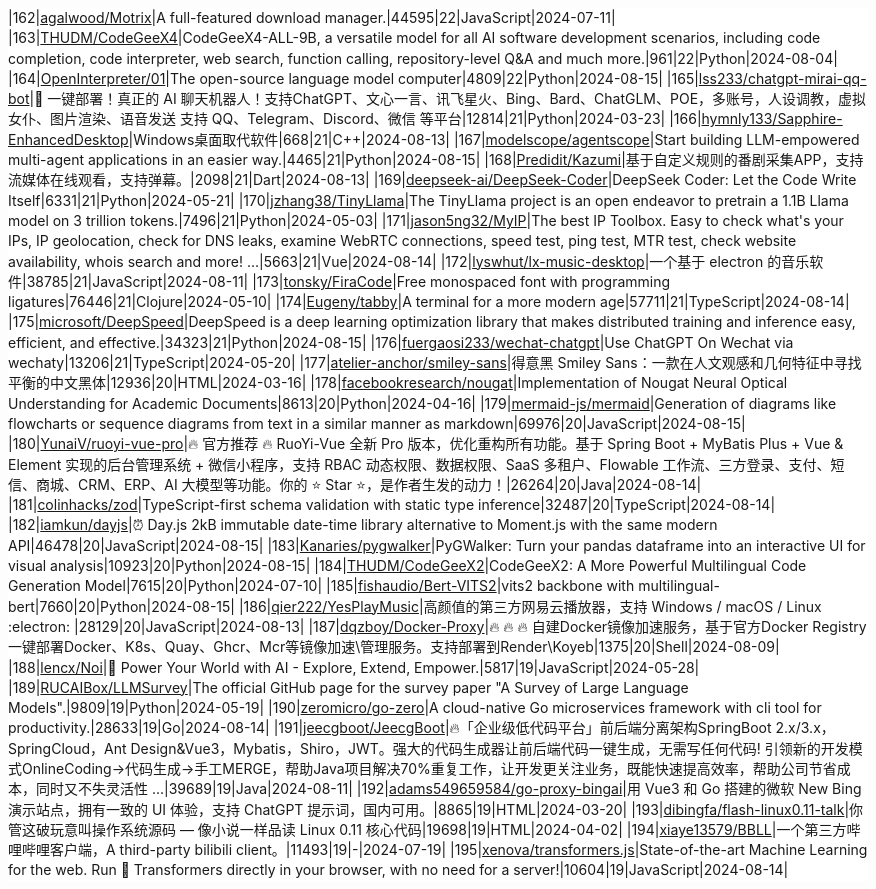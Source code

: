 |162|[agalwood/Motrix](https://github.com/agalwood/Motrix)|A full-featured download manager.|44595|22|JavaScript|2024-07-11|
|163|[THUDM/CodeGeeX4](https://github.com/THUDM/CodeGeeX4)|CodeGeeX4-ALL-9B, a versatile model for all AI software development scenarios, including code completion, code interpreter, web search, function calling, repository-level Q&A and much more.|961|22|Python|2024-08-04|
|164|[OpenInterpreter/01](https://github.com/OpenInterpreter/01)|The open-source language model computer|4809|22|Python|2024-08-15|
|165|[lss233/chatgpt-mirai-qq-bot](https://github.com/lss233/chatgpt-mirai-qq-bot)|🚀 一键部署！真正的 AI 聊天机器人！支持ChatGPT、文心一言、讯飞星火、Bing、Bard、ChatGLM、POE，多账号，人设调教，虚拟女仆、图片渲染、语音发送   支持 QQ、Telegram、Discord、微信 等平台|12814|21|Python|2024-03-23|
|166|[hymnly133/Sapphire-EnhancedDesktop](https://github.com/hymnly133/Sapphire-EnhancedDesktop)|Windows桌面取代软件|668|21|C++|2024-08-13|
|167|[modelscope/agentscope](https://github.com/modelscope/agentscope)|Start building LLM-empowered multi-agent applications in an easier way.|4465|21|Python|2024-08-15|
|168|[Predidit/Kazumi](https://github.com/Predidit/Kazumi)|基于自定义规则的番剧采集APP，支持流媒体在线观看，支持弹幕。|2098|21|Dart|2024-08-13|
|169|[deepseek-ai/DeepSeek-Coder](https://github.com/deepseek-ai/DeepSeek-Coder)|DeepSeek Coder: Let the Code Write Itself|6331|21|Python|2024-05-21|
|170|[jzhang38/TinyLlama](https://github.com/jzhang38/TinyLlama)|The TinyLlama project is an open endeavor to pretrain a 1.1B Llama model on 3 trillion tokens.|7496|21|Python|2024-05-03|
|171|[jason5ng32/MyIP](https://github.com/jason5ng32/MyIP)|The best IP Toolbox. Easy to check what's your IPs, IP geolocation, check for DNS leaks, examine WebRTC connections, speed test, ping test, MTR test, check website availability, whois search and more! ...|5663|21|Vue|2024-08-14|
|172|[lyswhut/lx-music-desktop](https://github.com/lyswhut/lx-music-desktop)|一个基于 electron 的音乐软件|38785|21|JavaScript|2024-08-11|
|173|[tonsky/FiraCode](https://github.com/tonsky/FiraCode)|Free monospaced font with programming ligatures|76446|21|Clojure|2024-05-10|
|174|[Eugeny/tabby](https://github.com/Eugeny/tabby)|A terminal for a more modern age|57711|21|TypeScript|2024-08-14|
|175|[microsoft/DeepSpeed](https://github.com/microsoft/DeepSpeed)|DeepSpeed is a deep learning optimization library that makes distributed training and inference easy, efficient, and effective.|34323|21|Python|2024-08-15|
|176|[fuergaosi233/wechat-chatgpt](https://github.com/fuergaosi233/wechat-chatgpt)|Use ChatGPT On Wechat via wechaty|13206|21|TypeScript|2024-05-20|
|177|[atelier-anchor/smiley-sans](https://github.com/atelier-anchor/smiley-sans)|得意黑 Smiley Sans：一款在人文观感和几何特征中寻找平衡的中文黑体|12936|20|HTML|2024-03-16|
|178|[facebookresearch/nougat](https://github.com/facebookresearch/nougat)|Implementation of Nougat Neural Optical Understanding for Academic Documents|8613|20|Python|2024-04-16|
|179|[mermaid-js/mermaid](https://github.com/mermaid-js/mermaid)|Generation of diagrams like flowcharts or sequence diagrams from text in a similar manner as markdown|69976|20|JavaScript|2024-08-15|
|180|[YunaiV/ruoyi-vue-pro](https://github.com/YunaiV/ruoyi-vue-pro)|🔥 官方推荐 🔥 RuoYi-Vue 全新 Pro 版本，优化重构所有功能。基于 Spring Boot + MyBatis Plus + Vue & Element 实现的后台管理系统 + 微信小程序，支持 RBAC 动态权限、数据权限、SaaS 多租户、Flowable 工作流、三方登录、支付、短信、商城、CRM、ERP、AI 大模型等功能。你的 ⭐️ Star ⭐️，是作者生发的动力！|26264|20|Java|2024-08-14|
|181|[colinhacks/zod](https://github.com/colinhacks/zod)|TypeScript-first schema validation with static type inference|32487|20|TypeScript|2024-08-14|
|182|[iamkun/dayjs](https://github.com/iamkun/dayjs)|⏰ Day.js 2kB immutable date-time library alternative to Moment.js with the same modern API|46478|20|JavaScript|2024-08-15|
|183|[Kanaries/pygwalker](https://github.com/Kanaries/pygwalker)|PyGWalker: Turn your pandas dataframe into an interactive UI for visual analysis|10923|20|Python|2024-08-15|
|184|[THUDM/CodeGeeX2](https://github.com/THUDM/CodeGeeX2)|CodeGeeX2: A More Powerful Multilingual Code Generation Model|7615|20|Python|2024-07-10|
|185|[fishaudio/Bert-VITS2](https://github.com/fishaudio/Bert-VITS2)|vits2 backbone with multilingual-bert|7660|20|Python|2024-08-15|
|186|[qier222/YesPlayMusic](https://github.com/qier222/YesPlayMusic)|高颜值的第三方网易云播放器，支持 Windows / macOS / Linux :electron: |28129|20|JavaScript|2024-08-13|
|187|[dqzboy/Docker-Proxy](https://github.com/dqzboy/Docker-Proxy)|🔥 🔥 🔥 自建Docker镜像加速服务，基于官方Docker  Registry 一键部署Docker、K8s、Quay、Ghcr、Mcr等镜像加速\管理服务。支持部署到Render\Koyeb|1375|20|Shell|2024-08-09|
|188|[lencx/Noi](https://github.com/lencx/Noi)|🚀 Power Your World with AI - Explore, Extend, Empower.|5817|19|JavaScript|2024-05-28|
|189|[RUCAIBox/LLMSurvey](https://github.com/RUCAIBox/LLMSurvey)|The official GitHub page for the survey paper "A Survey of Large Language Models".|9809|19|Python|2024-05-19|
|190|[zeromicro/go-zero](https://github.com/zeromicro/go-zero)|A cloud-native Go microservices framework with cli tool for productivity.|28633|19|Go|2024-08-14|
|191|[jeecgboot/JeecgBoot](https://github.com/jeecgboot/JeecgBoot)|🔥「企业级低代码平台」前后端分离架构SpringBoot 2.x/3.x，SpringCloud，Ant Design&Vue3，Mybatis，Shiro，JWT。强大的代码生成器让前后端代码一键生成，无需写任何代码! 引领新的开发模式OnlineCoding->代码生成->手工MERGE，帮助Java项目解决70%重复工作，让开发更关注业务，既能快速提高效率，帮助公司节省成本，同时又不失灵活性 ...|39689|19|Java|2024-08-11|
|192|[adams549659584/go-proxy-bingai](https://github.com/adams549659584/go-proxy-bingai)|用 Vue3 和 Go 搭建的微软 New Bing 演示站点，拥有一致的 UI 体验，支持 ChatGPT 提示词，国内可用。|8865|19|HTML|2024-03-20|
|193|[dibingfa/flash-linux0.11-talk](https://github.com/dibingfa/flash-linux0.11-talk)|你管这破玩意叫操作系统源码 — 像小说一样品读 Linux 0.11 核心代码|19698|19|HTML|2024-04-02|
|194|[xiaye13579/BBLL](https://github.com/xiaye13579/BBLL)|一个第三方哔哩哔哩客户端，A third-party bilibili client。|11493|19|-|2024-07-19|
|195|[xenova/transformers.js](https://github.com/xenova/transformers.js)|State-of-the-art Machine Learning for the web. Run 🤗 Transformers directly in your browser, with no need for a server!|10604|19|JavaScript|2024-08-14|